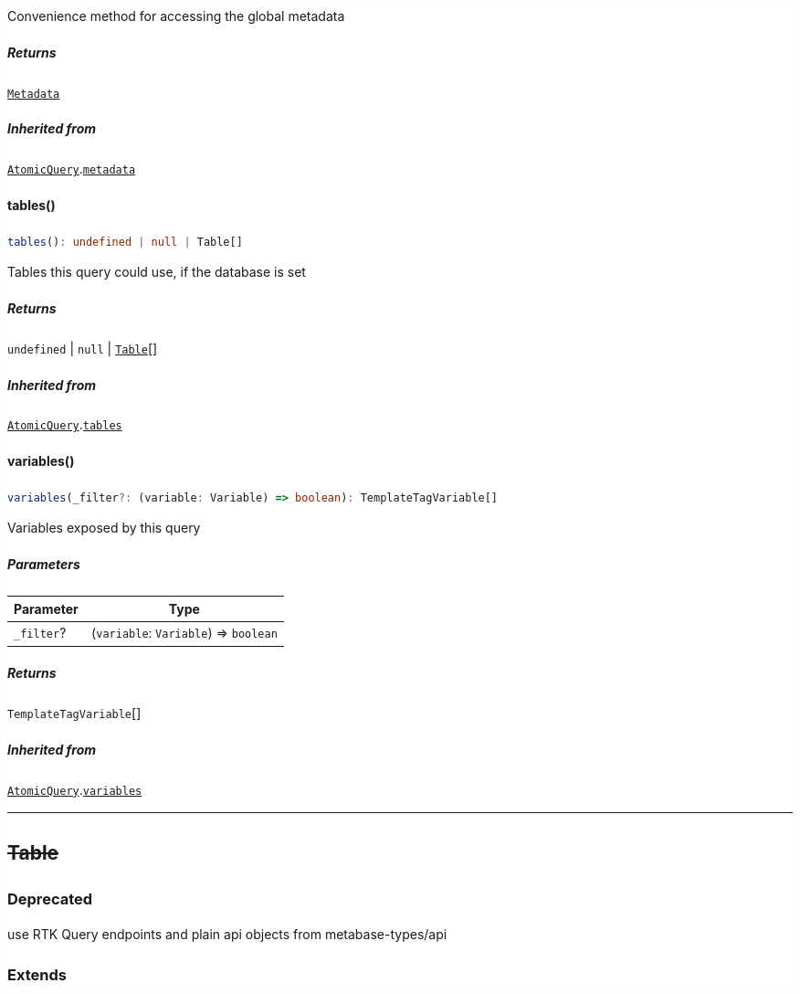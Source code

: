 Convenience method for accessing the global metadata

##### Returns

[`Metadata`](internal.md#metadata-4)

##### Inherited from

[`AtomicQuery`](internal.md#atomicquery).[`metadata`](internal.md#metadata)

#### tables()

```ts
tables(): undefined | null | Table[]
```

Tables this query could use, if the database is set

##### Returns

`undefined` \| `null` \| [`Table`](internal.md#table-4)[]

##### Inherited from

[`AtomicQuery`](internal.md#atomicquery).[`tables`](internal.md#tables)

#### variables()

```ts
variables(_filter?: (variable: Variable) => boolean): TemplateTagVariable[]
```

Variables exposed by this query

##### Parameters

| Parameter | Type |
| ------ | ------ |
| `_filter`? | (`variable`: `Variable`) => `boolean` |

##### Returns

`TemplateTagVariable`[]

##### Inherited from

[`AtomicQuery`](internal.md#atomicquery).[`variables`](internal.md#variables)

***

## ~~Table~~

### Deprecated

use RTK Query endpoints and plain api objects from metabase-types/api

### Extends
